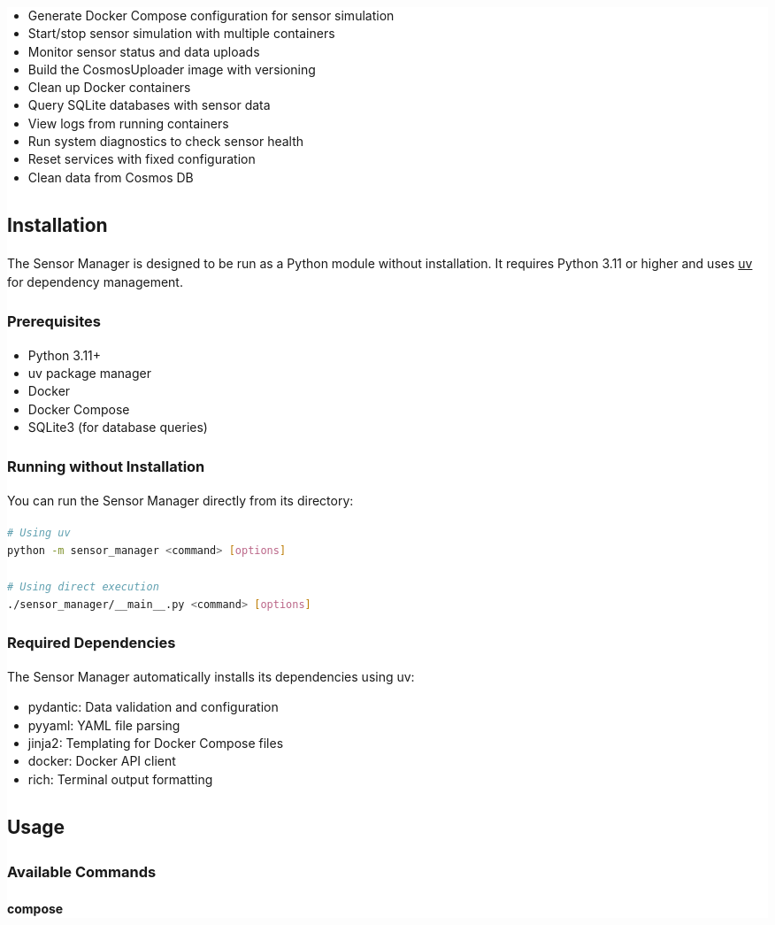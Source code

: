 - Generate Docker Compose configuration for sensor simulation
- Start/stop sensor simulation with multiple containers
- Monitor sensor status and data uploads
- Build the CosmosUploader image with versioning
- Clean up Docker containers
- Query SQLite databases with sensor data
- View logs from running containers
- Run system diagnostics to check sensor health
- Reset services with fixed configuration
- Clean data from Cosmos DB

## Installation

The Sensor Manager is designed to be run as a Python module without installation. It requires Python 3.11 or higher and uses [uv](https://github.com/astral-sh/uv) for dependency management.

### Prerequisites

- Python 3.11+
- uv package manager
- Docker
- Docker Compose
- SQLite3 (for database queries)

### Running without Installation

You can run the Sensor Manager directly from its directory:

```bash
# Using uv
python -m sensor_manager <command> [options]

# Using direct execution
./sensor_manager/__main__.py <command> [options]
```

### Required Dependencies

The Sensor Manager automatically installs its dependencies using uv:

- pydantic: Data validation and configuration
- pyyaml: YAML file parsing
- jinja2: Templating for Docker Compose files
- docker: Docker API client
- rich: Terminal output formatting

## Usage

### Available Commands

#### compose
